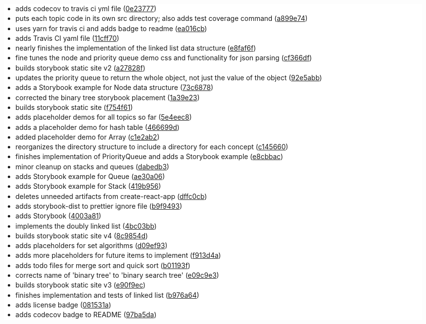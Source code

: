 * adds codecov to travis ci yml file ([0e23777](https://github.com/thawkin3/js-data-structures-and-algorithms/commit/0e23777))
* puts each topic code in its own src directory; also adds test coverage command ([a899e74](https://github.com/thawkin3/js-data-structures-and-algorithms/commit/a899e74))
* uses yarn for travis ci and adds badge to readme ([ea016cb](https://github.com/thawkin3/js-data-structures-and-algorithms/commit/ea016cb))
* adds Travis CI yaml file ([11cff70](https://github.com/thawkin3/js-data-structures-and-algorithms/commit/11cff70))
* nearly finishes the implementation of the linked list data structure ([e8faf6f](https://github.com/thawkin3/js-data-structures-and-algorithms/commit/e8faf6f))
* fine tunes the node and priority queue demo css and functionality for json parsing ([cf366df](https://github.com/thawkin3/js-data-structures-and-algorithms/commit/cf366df))
* builds storybook static site v2 ([a27828f](https://github.com/thawkin3/js-data-structures-and-algorithms/commit/a27828f))
* updates the priority queue to return the whole object, not just the value of the object ([92e5abb](https://github.com/thawkin3/js-data-structures-and-algorithms/commit/92e5abb))
* adds a Storybook example for Node data structure ([73c6878](https://github.com/thawkin3/js-data-structures-and-algorithms/commit/73c6878))
* corrected the binary tree storybook placement ([1a39e23](https://github.com/thawkin3/js-data-structures-and-algorithms/commit/1a39e23))
* builds storybook static site ([f754f61](https://github.com/thawkin3/js-data-structures-and-algorithms/commit/f754f61))
* adds placeholder demos for all topics so far ([5e4eec8](https://github.com/thawkin3/js-data-structures-and-algorithms/commit/5e4eec8))
* adds a placeholder demo for hash table ([466699d](https://github.com/thawkin3/js-data-structures-and-algorithms/commit/466699d))
* added placeholder demo for Array ([c1e2ab2](https://github.com/thawkin3/js-data-structures-and-algorithms/commit/c1e2ab2))
* reorganizes the directory structure to include a directory for each concept ([c145660](https://github.com/thawkin3/js-data-structures-and-algorithms/commit/c145660))
* finishes implementation of PriorityQueue and adds a Storybook example ([e8cbbac](https://github.com/thawkin3/js-data-structures-and-algorithms/commit/e8cbbac))
* minor cleanup on stacks and queues ([dabedb3](https://github.com/thawkin3/js-data-structures-and-algorithms/commit/dabedb3))
* adds Storybook example for Queue ([ae30a06](https://github.com/thawkin3/js-data-structures-and-algorithms/commit/ae30a06))
* adds Storybook example for Stack ([419b956](https://github.com/thawkin3/js-data-structures-and-algorithms/commit/419b956))
* deletes unneeded artifacts from create-react-app ([dffc0cb](https://github.com/thawkin3/js-data-structures-and-algorithms/commit/dffc0cb))
* adds storybook-dist to prettier ignore file ([b9f9493](https://github.com/thawkin3/js-data-structures-and-algorithms/commit/b9f9493))
* adds Storybook ([4003a81](https://github.com/thawkin3/js-data-structures-and-algorithms/commit/4003a81))
* implements the doubly linked list ([4bc03bb](https://github.com/thawkin3/js-data-structures-and-algorithms/commit/4bc03bb))
* builds storybook static site v4 ([8c9854d](https://github.com/thawkin3/js-data-structures-and-algorithms/commit/8c9854d))
* adds placeholders for set algorithms ([d09ef93](https://github.com/thawkin3/js-data-structures-and-algorithms/commit/d09ef93))
* adds more placeholders for future items to implement ([f913d4a](https://github.com/thawkin3/js-data-structures-and-algorithms/commit/f913d4a))
* adds todo files for merge sort and quick sort ([b01193f](https://github.com/thawkin3/js-data-structures-and-algorithms/commit/b01193f))
* corrects name of 'binary tree' to 'binary search tree' ([e09c9e3](https://github.com/thawkin3/js-data-structures-and-algorithms/commit/e09c9e3))
* builds storybook static site v3 ([e90f9ec](https://github.com/thawkin3/js-data-structures-and-algorithms/commit/e90f9ec))
* finishes implementation and tests of linked list ([b976a64](https://github.com/thawkin3/js-data-structures-and-algorithms/commit/b976a64))
* adds license badge ([081531a](https://github.com/thawkin3/js-data-structures-and-algorithms/commit/081531a))
* adds codecov badge to README ([97ba5da](https://github.com/thawkin3/js-data-structures-and-algorithms/commit/97ba5da))